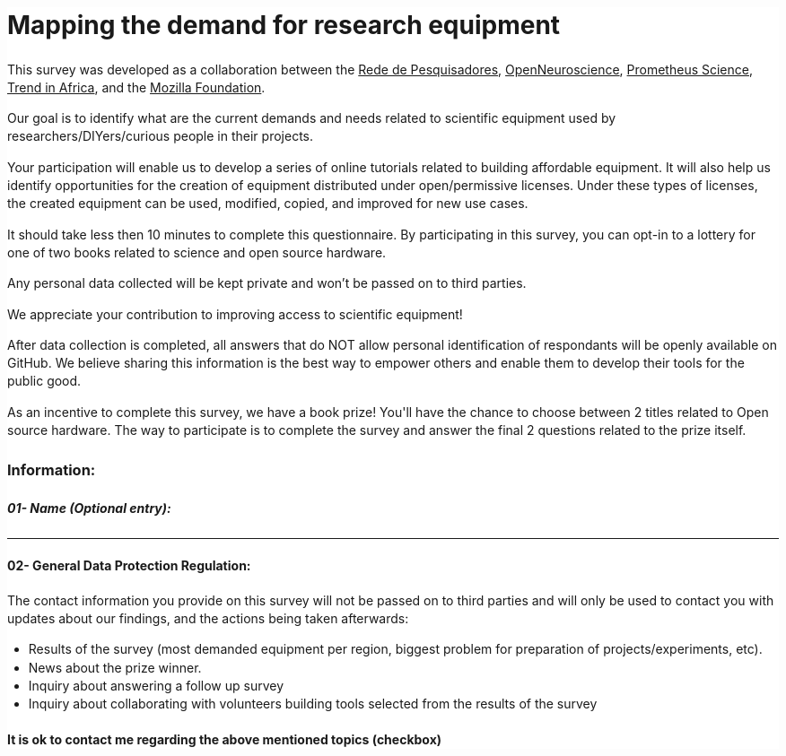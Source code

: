 # Mapping the demand for research equipment

This survey was developed as a collaboration between the [Rede de Pesquisadores](https://www.rededepesquisadores.org/), [OpenNeuroscience](www.openeuroscience.com), [Prometheus Science](www.Prometheus-science.com), [Trend in Africa](www.trendinafrica.org), and the [Mozilla Foundation](www.mozilla.org).

Our goal is to identify what are the current demands and needs related to scientific equipment used by researchers/DIYers/curious people in their projects.

Your participation will enable us to develop a series of online tutorials related to building affordable equipment.
It will also help us identify opportunities for the creation of equipment distributed under open/permissive licenses.
Under these types of licenses, the created equipment can be used, modified, copied, and improved for new use cases.

It should take less then 10 minutes to complete this questionnaire.
By participating in this survey, you can opt-in to a lottery for one of two books related to science and open source hardware.

Any personal data collected will be kept private and won’t be passed on to third parties.

We appreciate your contribution to improving access to scientific equipment!

After data collection is completed, all answers that do NOT allow personal identification of respondants will be openly available on GitHub.
We believe sharing this information is the best way to empower others and enable them to develop their tools for the public good.

As an incentive to complete this survey, we have a book prize! You'll have the chance to choose between 2 titles related to Open source hardware. The way to participate is to complete the survey and answer the final 2 questions related to the prize itself.



### Information:

##### 01- Name (Optional entry):
________________________________________________________________________

#### 02- General Data Protection Regulation:

The contact information you provide on this survey will not be passed on to third parties and will only be used to contact you with updates about our findings, and the actions being taken afterwards: 

- Results of the survey (most demanded equipment per region, biggest problem for preparation of projects/experiments, etc).
- News about the prize winner.
- Inquiry about answering a follow up survey
- Inquiry about collaborating with volunteers building tools selected from the results of the survey



#### It is ok to contact me regarding the above mentioned topics (checkbox)
